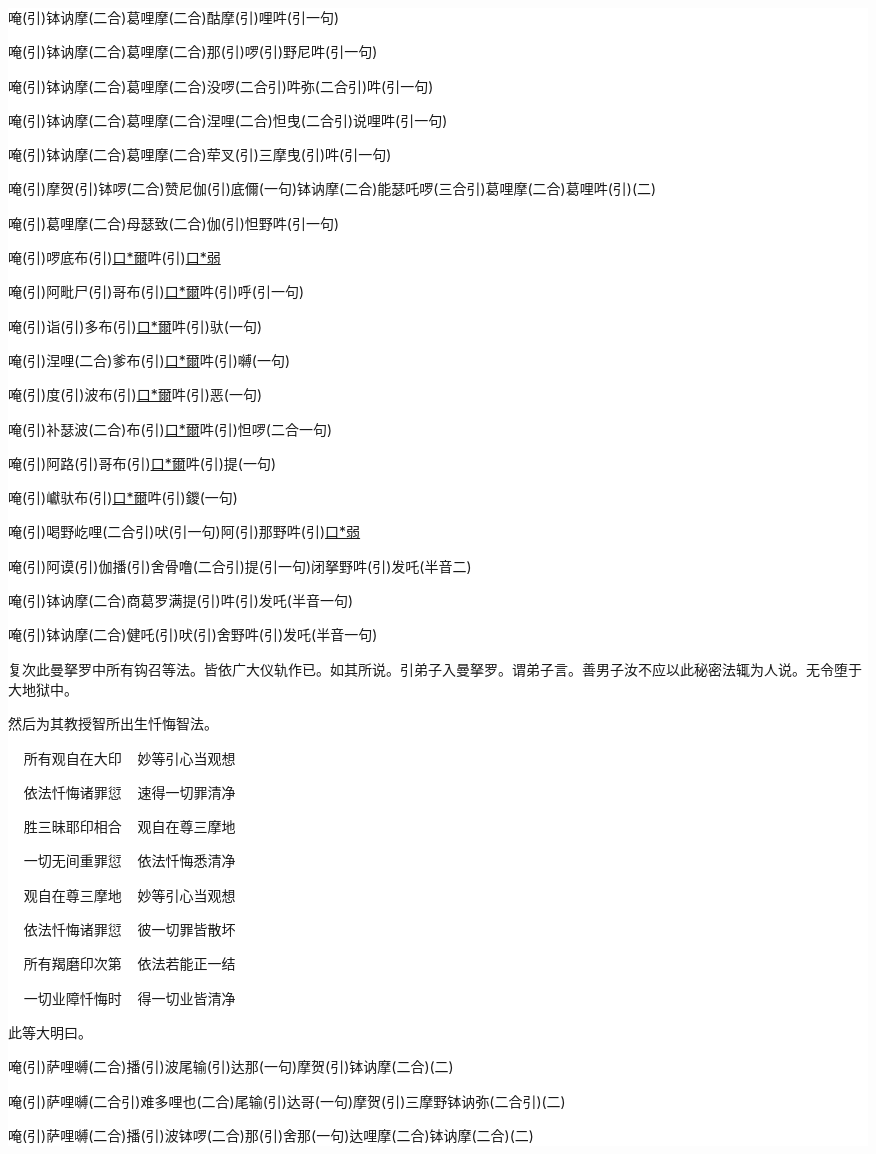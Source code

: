 唵(引)钵讷摩(二合)葛哩摩(二合)酤摩(引)哩吽(引一句)

唵(引)钵讷摩(二合)葛哩摩(二合)那(引)啰(引)野尼吽(引一句)

唵(引)钵讷摩(二合)葛哩摩(二合)没啰(二合引)吽弥(二合引)吽(引一句)

唵(引)钵讷摩(二合)葛哩摩(二合)涅哩(二合)怛曳(二合引)说哩吽(引一句)

唵(引)钵讷摩(二合)葛哩摩(二合)荦叉(引)三摩曳(引)吽(引一句)

唵(引)摩贺(引)钵啰(二合)赞尼伽(引)底儞(一句)钵讷摩(二合)能瑟吒啰(三合引)葛哩摩(二合)葛哩吽(引)(二)

唵(引)葛哩摩(二合)母瑟致(二合)伽(引)怛野吽(引一句)

唵(引)啰底布(引)[口\*爾](引)吽(引)[口\*弱](一句)

唵(引)阿毗尸(引)哥布(引)[口\*爾](引)吽(引)呼(引一句)

唵(引)诣(引)多布(引)[口\*爾](引)吽(引)驮(一句)

唵(引)涅哩(二合)爹布(引)[口\*爾](引)吽(引)嚩(一句)

唵(引)度(引)波布(引)[口\*爾](引)吽(引)恶(一句)

唵(引)补瑟波(二合)布(引)[口\*爾](引)吽(引)怛啰(二合一句)

唵(引)阿路(引)哥布(引)[口\*爾](引)吽(引)提(一句)

唵(引)巘驮布(引)[口\*爾](引)吽(引)鑁(一句)

唵(引)喝野屹哩(二合引)吠(引一句)阿(引)那野吽(引)[口\*弱](二)

唵(引)阿谟(引)伽播(引)舍骨噜(二合引)提(引一句)闭拏野吽(引)发吒(半音二)

唵(引)钵讷摩(二合)商葛罗满提(引)吽(引)发吒(半音一句)

唵(引)钵讷摩(二合)健吒(引)吠(引)舍野吽(引)发吒(半音一句)

复次此曼拏罗中所有钩召等法。皆依广大仪轨作已。如其所说。引弟子入曼拏罗。谓弟子言。善男子汝不应以此秘密法辄为人说。无令堕于大地狱中。

然后为其教授智所出生忏悔智法。

&nbsp;&nbsp;&nbsp;&nbsp;所有观自在大印&nbsp;&nbsp;&nbsp;&nbsp;妙等引心当观想

&nbsp;&nbsp;&nbsp;&nbsp;依法忏悔诸罪愆&nbsp;&nbsp;&nbsp;&nbsp;速得一切罪清净

&nbsp;&nbsp;&nbsp;&nbsp;胜三昧耶印相合&nbsp;&nbsp;&nbsp;&nbsp;观自在尊三摩地

&nbsp;&nbsp;&nbsp;&nbsp;一切无间重罪愆&nbsp;&nbsp;&nbsp;&nbsp;依法忏悔悉清净

&nbsp;&nbsp;&nbsp;&nbsp;观自在尊三摩地&nbsp;&nbsp;&nbsp;&nbsp;妙等引心当观想

&nbsp;&nbsp;&nbsp;&nbsp;依法忏悔诸罪愆&nbsp;&nbsp;&nbsp;&nbsp;彼一切罪皆散坏

&nbsp;&nbsp;&nbsp;&nbsp;所有羯磨印次第&nbsp;&nbsp;&nbsp;&nbsp;依法若能正一结

&nbsp;&nbsp;&nbsp;&nbsp;一切业障忏悔时&nbsp;&nbsp;&nbsp;&nbsp;得一切业皆清净


此等大明曰。

唵(引)萨哩嚩(二合)播(引)波尾输(引)达那(一句)摩贺(引)钵讷摩(二合)(二)

唵(引)萨哩嚩(二合引)难多哩也(二合)尾输(引)达哥(一句)摩贺(引)三摩野钵讷弥(二合引)(二)

唵(引)萨哩嚩(二合)播(引)波钵啰(二合)那(引)舍那(一句)达哩摩(二合)钵讷摩(二合)(二)
